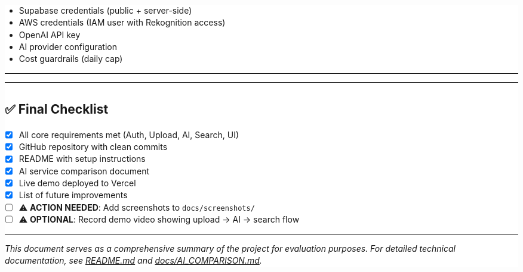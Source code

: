 - Supabase credentials (public + server-side)
- AWS credentials (IAM user with Rekognition access)
- OpenAI API key
- AI provider configuration
- Cost guardrails (daily cap)

---

---

## ✅ Final Checklist

- [x] All core requirements met (Auth, Upload, AI, Search, UI)
- [x] GitHub repository with clean commits
- [x] README with setup instructions
- [x] AI service comparison document
- [x] Live demo deployed to Vercel
- [x] List of future improvements
- [ ] ⚠️ **ACTION NEEDED**: Add screenshots to `docs/screenshots/`
- [ ] ⚠️ **OPTIONAL**: Record demo video showing upload → AI → search flow

---

_This document serves as a comprehensive summary of the project for evaluation purposes. For detailed technical documentation, see [README.md](README.md) and [docs/AI_COMPARISON.md](docs/AI_COMPARISON.md)._
